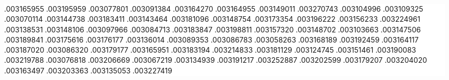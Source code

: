 .003165955
.003195959
.003077801
.003091384
.003164270
.003164955
.003149011
.003270743
.003104996
.003109325
.003070114
.003144738
.003183411
.003143464
.003181096
.003148754
.003173354
.003196222
.003156233
.003224961
.003138531
.003148106
.003097966
.003084713
.003183847
.003198811
.003157320
.003148702
.003103663
.003147506
.003189841
.003175616
.003176177
.003136014
.003089353
.003086783
.003058263
.003168189
.003192459
.003164117
.003187020
.003086320
.003179177
.003165951
.003183194
.003214833
.003181129
.003124745
.003151461
.003190083
.003219788
.003076818
.003206669
.003067219
.003134939
.003191217
.003252887
.003202599
.003179207
.003204020
.003163497
.003203363
.003135053
.003227419